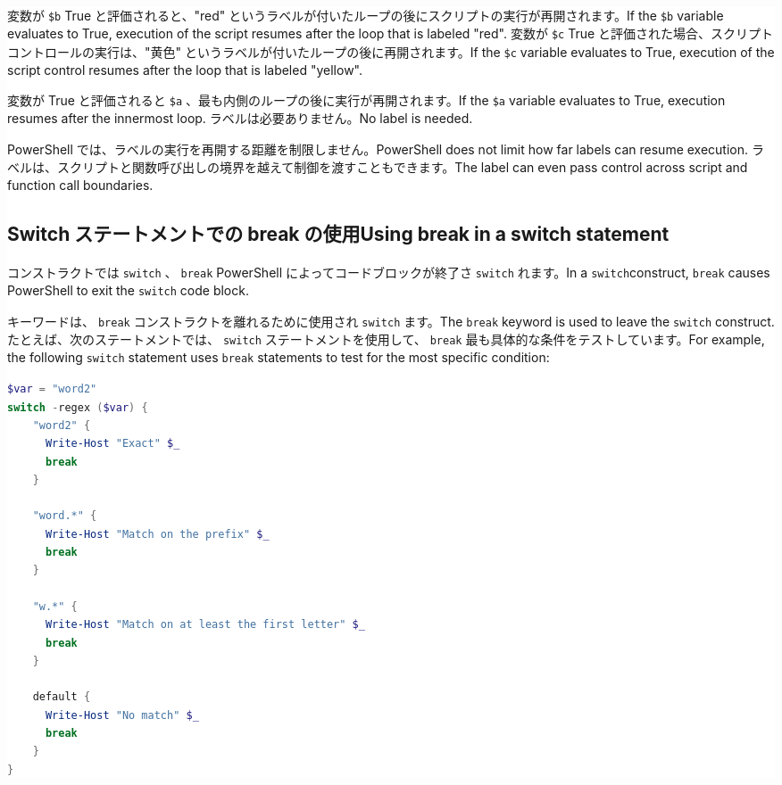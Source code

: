 <span data-ttu-id="20bb6-135">変数が `$b` True と評価されると、"red" というラベルが付いたループの後にスクリプトの実行が再開されます。</span><span class="sxs-lookup"><span data-stu-id="20bb6-135">If the `$b` variable evaluates to True, execution of the script resumes after the loop that is labeled "red".</span></span> <span data-ttu-id="20bb6-136">変数が `$c` True と評価された場合、スクリプトコントロールの実行は、"黄色" というラベルが付いたループの後に再開されます。</span><span class="sxs-lookup"><span data-stu-id="20bb6-136">If the `$c` variable evaluates to True, execution of the script control resumes after the loop that is labeled "yellow".</span></span>

<span data-ttu-id="20bb6-137">変数が True と評価されると `$a` 、最も内側のループの後に実行が再開されます。</span><span class="sxs-lookup"><span data-stu-id="20bb6-137">If the `$a` variable evaluates to True, execution resumes after the innermost loop.</span></span> <span data-ttu-id="20bb6-138">ラベルは必要ありません。</span><span class="sxs-lookup"><span data-stu-id="20bb6-138">No label is needed.</span></span>

<span data-ttu-id="20bb6-139">PowerShell では、ラベルの実行を再開する距離を制限しません。</span><span class="sxs-lookup"><span data-stu-id="20bb6-139">PowerShell does not limit how far labels can resume execution.</span></span> <span data-ttu-id="20bb6-140">ラベルは、スクリプトと関数呼び出しの境界を越えて制御を渡すこともできます。</span><span class="sxs-lookup"><span data-stu-id="20bb6-140">The label can even pass control across script and function call boundaries.</span></span>

## <a name="using-break-in-a-switch-statement"></a><span data-ttu-id="20bb6-141">Switch ステートメントでの break の使用</span><span class="sxs-lookup"><span data-stu-id="20bb6-141">Using break in a switch statement</span></span>

<span data-ttu-id="20bb6-142">コンストラクトでは `switch` 、 `break` PowerShell によってコードブロックが終了さ `switch` れます。</span><span class="sxs-lookup"><span data-stu-id="20bb6-142">In a `switch`construct, `break` causes PowerShell to exit the `switch` code block.</span></span>

<span data-ttu-id="20bb6-143">キーワードは、 `break` コンストラクトを離れるために使用され `switch` ます。</span><span class="sxs-lookup"><span data-stu-id="20bb6-143">The `break` keyword is used to leave the `switch` construct.</span></span> <span data-ttu-id="20bb6-144">たとえば、次のステートメントでは、 `switch` ステートメントを使用して、 `break` 最も具体的な条件をテストしています。</span><span class="sxs-lookup"><span data-stu-id="20bb6-144">For example, the following `switch` statement uses `break` statements to test for the most specific condition:</span></span>

```powershell
$var = "word2"
switch -regex ($var) {
    "word2" {
      Write-Host "Exact" $_
      break
    }

    "word.*" {
      Write-Host "Match on the prefix" $_
      break
    }

    "w.*" {
      Write-Host "Match on at least the first letter" $_
      break
    }

    default {
      Write-Host "No match" $_
      break
    }
}
```
